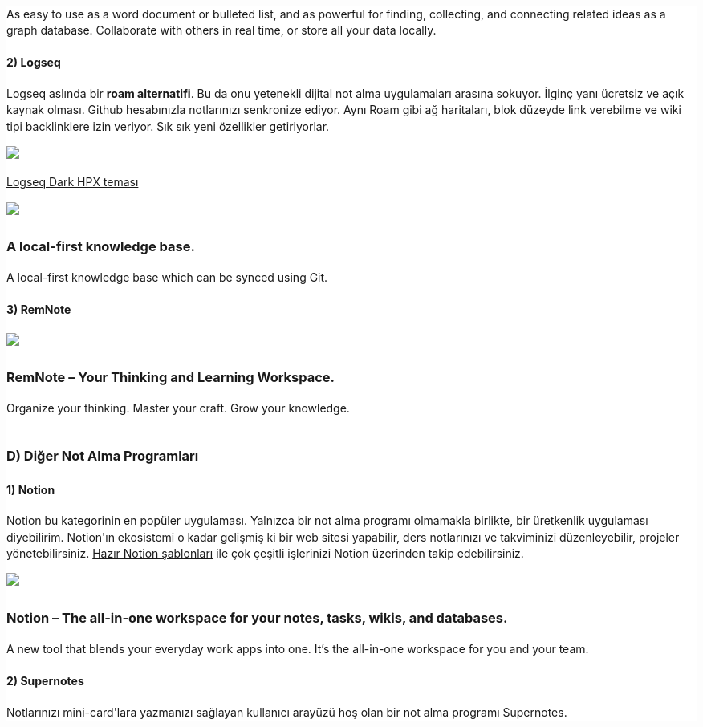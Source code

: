 As easy to use as a word document or bulleted list, and as powerful for finding, collecting, and connecting related ideas as a graph database. Collaborate with others in real time, or store all your data locally.

#### 2) Logseq

Logseq aslında bir **roam alternatifi**. Bu da onu yetenekli dijital not alma uygulamaları arasına sokuyor. İlginç yanı ücretsiz ve açık kaynak olması. Github hesabınızla notlarınızı senkronize ediyor. Aynı Roam gibi ağ haritaları, blok düzeyde link verebilme ve wiki tipi backlinklere izin veriyor. Sık sık yeni özellikler getiriyorlar.

![](images/106374143-a7604500-6380-11eb-888c-069bbb0d8848.png)

[Logseq Dark HPX teması](https://github.com/cannibalox/logseq-dark-hpx)

![](images/logo.png)

### A local-first knowledge base.

A local-first knowledge base which can be synced using Git.

#### 3) RemNote

![](images/default.png)

### RemNote – Your Thinking and Learning Workspace.

Organize your thinking. Master your craft. Grow your knowledge.

* * *

### D) Diğer Not Alma Programları

#### 1) Notion

[Notion](https://www.notion.so/) bu kategorinin en popüler uygulaması. Yalnızca bir not alma programı olmamakla birlikte, bir üretkenlik uygulaması diyebilirim. Notion'ın ekosistemi o kadar gelişmiş ki bir web sitesi yapabilir, ders notlarınızı ve takviminizi düzenleyebilir, projeler yönetebilirsiniz. [Hazır Notion şablonları](https://www.cbsofyalioglu.com/blog-acmak/notion-sablonlari-ve-ucretsiz-site-olusturmak/) ile çok çeşitli işlerinizi Notion üzerinden takip edebilirsiniz.

![](images/default.png)

### Notion – The all-in-one workspace for your notes, tasks, wikis, and databases.

A new tool that blends your everyday work apps into one. It’s the all-in-one workspace for you and your team.

#### 2) Supernotes

Notlarınızı mini-card'lara yazmanızı sağlayan kullanıcı arayüzü hoş olan bir not alma programı Supernotes.
